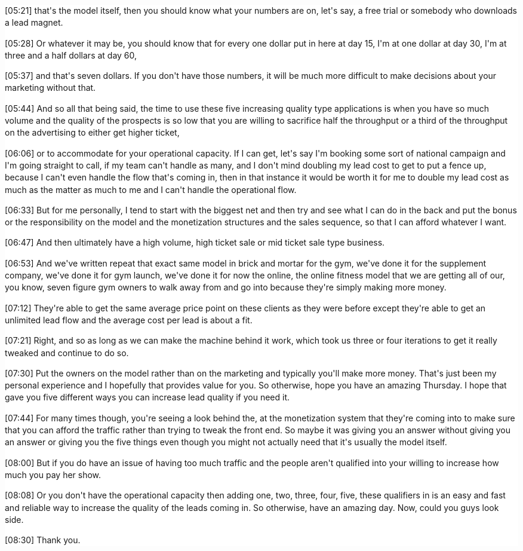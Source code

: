 [05:21] that's the model itself, then you should know what your numbers are on, let's say, a free trial or somebody who downloads a lead magnet.

[05:28] Or whatever it may be, you should know that for every one dollar put in here at day 15, I'm at one dollar at day 30, I'm at three and a half dollars at day 60,

[05:37] and that's seven dollars. If you don't have those numbers, it will be much more difficult to make decisions about your marketing without that.

[05:44] And so all that being said, the time to use these five increasing quality type applications is when you have so much volume and the quality of the prospects is so low that you are willing to sacrifice half the throughput or a third of the throughput on the advertising to either get higher ticket,

[06:06] or to accommodate for your operational capacity. If I can get, let's say I'm booking some sort of national campaign and I'm going straight to call, if my team can't handle as many, and I don't mind doubling my lead cost to get to put a fence up, because I can't even handle the flow that's coming in, then in that instance it would be worth it for me to double my lead cost as much as the matter as much to me and I can't handle the operational flow.

[06:33] But for me personally, I tend to start with the biggest net and then try and see what I can do in the back and put the bonus or the responsibility on the model and the monetization structures and the sales sequence, so that I can afford whatever I want.

[06:47] And then ultimately have a high volume, high ticket sale or mid ticket sale type business.

[06:53] And we've written repeat that exact same model in brick and mortar for the gym, we've done it for the supplement company, we've done it for gym launch, we've done it for now the online, the online fitness model that we are getting all of our, you know, seven figure gym owners to walk away from and go into because they're simply making more money.

[07:12] They're able to get the same average price point on these clients as they were before except they're able to get an unlimited lead flow and the average cost per lead is about a fit.

[07:21] Right, and so as long as we can make the machine behind it work, which took us three or four iterations to get it really tweaked and continue to do so.

[07:30] Put the owners on the model rather than on the marketing and typically you'll make more money. That's just been my personal experience and I hopefully that provides value for you. So otherwise, hope you have an amazing Thursday. I hope that gave you five different ways you can increase lead quality if you need it.

[07:44] For many times though, you're seeing a look behind the, at the monetization system that they're coming into to make sure that you can afford the traffic rather than trying to tweak the front end. So maybe it was giving you an answer without giving you an answer or giving you the five things even though you might not actually need that it's usually the model itself.

[08:00] But if you do have an issue of having too much traffic and the people aren't qualified into your willing to increase how much you pay her show.

[08:08] Or you don't have the operational capacity then adding one, two, three, four, five, these qualifiers in is an easy and fast and reliable way to increase the quality of the leads coming in. So otherwise, have an amazing day. Now, could you guys look side.

[08:30] Thank you.

